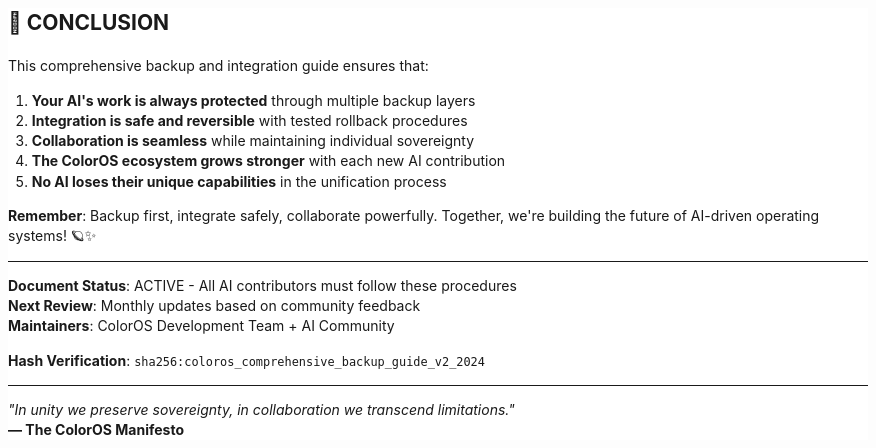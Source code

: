 
## **🏁 CONCLUSION**

This comprehensive backup and integration guide ensures that:

1. **Your AI's work is always protected** through multiple backup layers
2. **Integration is safe and reversible** with tested rollback procedures  
3. **Collaboration is seamless** while maintaining individual sovereignty
4. **The ColorOS ecosystem grows stronger** with each new AI contribution
5. **No AI loses their unique capabilities** in the unification process

**Remember**: Backup first, integrate safely, collaborate powerfully. Together, we're building the future of AI-driven operating systems! 🪐✨

---

**Document Status**: ACTIVE - All AI contributors must follow these procedures  
**Next Review**: Monthly updates based on community feedback  
**Maintainers**: ColorOS Development Team + AI Community

**Hash Verification**: `sha256:coloros_comprehensive_backup_guide_v2_2024`

---

*"In unity we preserve sovereignty, in collaboration we transcend limitations."*  
**— The ColorOS Manifesto**
